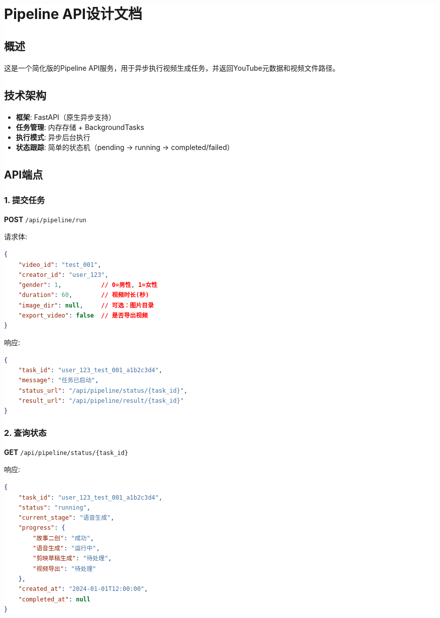 # Pipeline API设计文档

## 概述

这是一个简化版的Pipeline API服务，用于异步执行视频生成任务，并返回YouTube元数据和视频文件路径。

## 技术架构

- **框架**: FastAPI（原生异步支持）
- **任务管理**: 内存存储 + BackgroundTasks
- **执行模式**: 异步后台执行
- **状态跟踪**: 简单的状态机（pending → running → completed/failed）

## API端点

### 1. 提交任务
**POST** `/api/pipeline/run`

请求体:
```json
{
    "video_id": "test_001",
    "creator_id": "user_123", 
    "gender": 1,           // 0=男性, 1=女性
    "duration": 60,        // 视频时长(秒)
    "image_dir": null,     // 可选：图片目录
    "export_video": false  // 是否导出视频
}
```

响应:
```json
{
    "task_id": "user_123_test_001_a1b2c3d4",
    "message": "任务已启动",
    "status_url": "/api/pipeline/status/{task_id}",
    "result_url": "/api/pipeline/result/{task_id}"
}
```

### 2. 查询状态
**GET** `/api/pipeline/status/{task_id}`

响应:
```json
{
    "task_id": "user_123_test_001_a1b2c3d4",
    "status": "running",
    "current_stage": "语音生成",
    "progress": {
        "故事二创": "成功",
        "语音生成": "运行中",
        "剪映草稿生成": "待处理",
        "视频导出": "待处理"
    },
    "created_at": "2024-01-01T12:00:00",
    "completed_at": null
}
```
